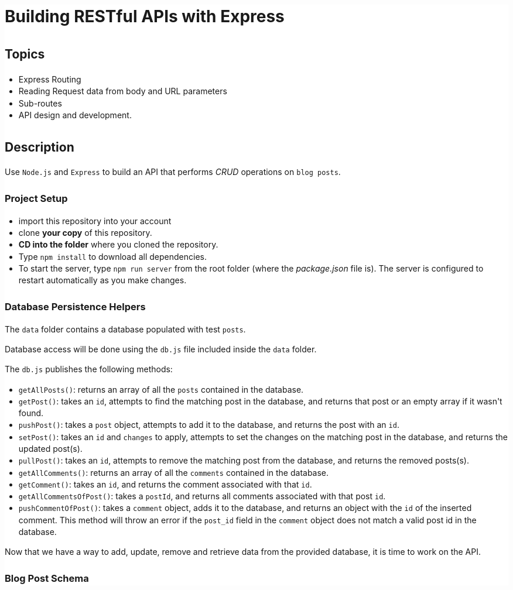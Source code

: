 # Building RESTful APIs with Express

## Topics

-   Express Routing
-   Reading Request data from body and URL parameters
-   Sub-routes
-   API design and development.

## Description

Use `Node.js` and `Express` to build an API that performs _CRUD_ operations on `blog posts`.

### Project Setup

-   import this repository into your account
-   clone **your copy** of this repository.
-   **CD into the folder** where you cloned the repository.
-   Type `npm install` to download all dependencies.
-   To start the server, type `npm run server` from the root folder (where the _package.json_ file is). The server is configured to restart automatically as you make changes.

### Database Persistence Helpers

The `data` folder contains a database populated with test `posts`.

Database access will be done using the `db.js` file included inside the `data` folder.

The `db.js` publishes the following methods:

-   `getAllPosts()`: returns an array of all the `posts` contained in the database.
-   `getPost()`: takes an `id`, attempts to find the matching post in the database, and returns that post or an empty array if it wasn't found.
-   `pushPost()`: takes a `post` object, attempts to add it to the database, and returns the post with an `id`.
-   `setPost()`: takes an `id` and `changes` to apply, attempts to set the changes on the matching post in the database, and returns the updated post(s).
-   `pullPost()`: takes an `id`, attempts to remove the matching post from the database, and returns the removed posts(s).
-   `getAllComments()`: returns an array of all the `comments` contained in the database.
-   `getComment()`: takes an `id`, and returns the comment associated with that `id`.
-   `getAllCommentsOfPost()`: takes a `postId`, and returns all comments associated with that post `id`.
-   `pushCommentOfPost()`: takes a `comment` object, adds it to the database, and returns an object with the `id` of the inserted comment. This method will throw an error if the `post_id` field in the `comment` object does not match a valid post id in the database.

Now that we have a way to add, update, remove and retrieve data from the provided database, it is time to work on the API.

### Blog Post Schema
